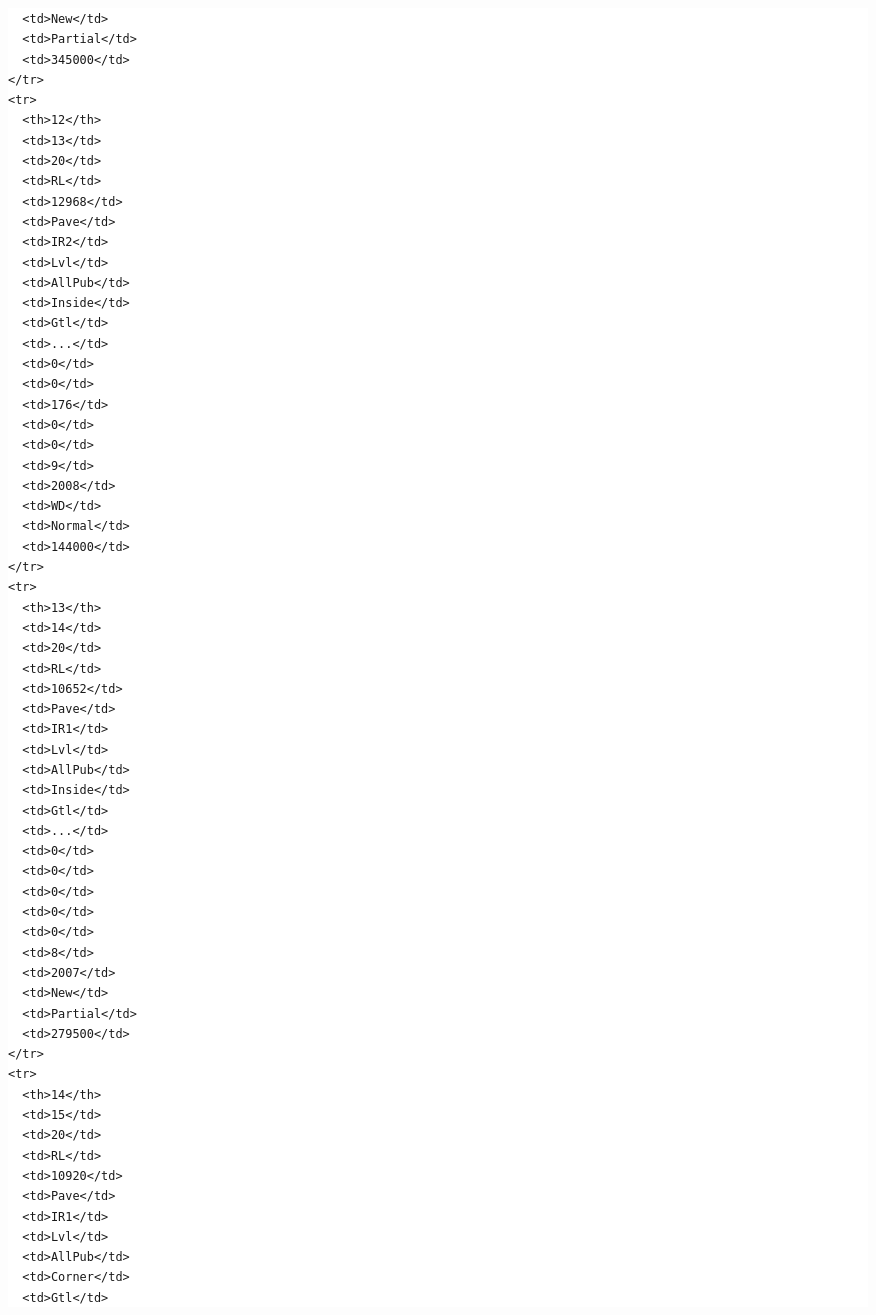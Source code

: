       <td>New</td>
      <td>Partial</td>
      <td>345000</td>
    </tr>
    <tr>
      <th>12</th>
      <td>13</td>
      <td>20</td>
      <td>RL</td>
      <td>12968</td>
      <td>Pave</td>
      <td>IR2</td>
      <td>Lvl</td>
      <td>AllPub</td>
      <td>Inside</td>
      <td>Gtl</td>
      <td>...</td>
      <td>0</td>
      <td>0</td>
      <td>176</td>
      <td>0</td>
      <td>0</td>
      <td>9</td>
      <td>2008</td>
      <td>WD</td>
      <td>Normal</td>
      <td>144000</td>
    </tr>
    <tr>
      <th>13</th>
      <td>14</td>
      <td>20</td>
      <td>RL</td>
      <td>10652</td>
      <td>Pave</td>
      <td>IR1</td>
      <td>Lvl</td>
      <td>AllPub</td>
      <td>Inside</td>
      <td>Gtl</td>
      <td>...</td>
      <td>0</td>
      <td>0</td>
      <td>0</td>
      <td>0</td>
      <td>0</td>
      <td>8</td>
      <td>2007</td>
      <td>New</td>
      <td>Partial</td>
      <td>279500</td>
    </tr>
    <tr>
      <th>14</th>
      <td>15</td>
      <td>20</td>
      <td>RL</td>
      <td>10920</td>
      <td>Pave</td>
      <td>IR1</td>
      <td>Lvl</td>
      <td>AllPub</td>
      <td>Corner</td>
      <td>Gtl</td>